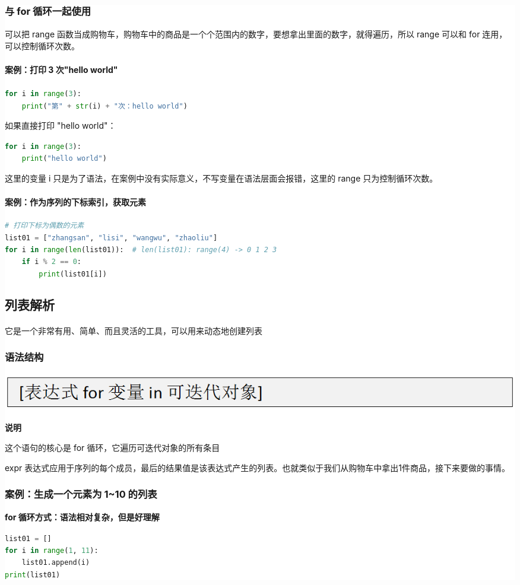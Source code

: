 ### 与 for 循环一起使用

可以把 range 函数当成购物车，购物车中的商品是一个个范围内的数字，要想拿出里面的数字，就得遍历，所以 range 可以和 for 连用，可以控制循环次数。

#### 案例：打印 3 次"hello world"

```python
for i in range(3):
    print("第" + str(i) + "次：hello world")
```

如果直接打印 "hello world"：

```python
for i in range(3):
    print("hello world")
```

这里的变量 i 只是为了语法，在案例中没有实际意义，不写变量在语法层面会报错，这里的 range 只为控制循环次数。

#### 案例：作为序列的下标索引，获取元素

```python
# 打印下标为偶数的元素
list01 = ["zhangsan", "lisi", "wangwu", "zhaoliu"]
for i in range(len(list01)):  # len(list01): range(4) -> 0 1 2 3
    if i % 2 == 0:
        print(list01[i])
```

## 列表解析

它是一个非常有用、简单、而且灵活的工具，可以用来动态地创建列表

### 语法结构

![image-20210810145954312](day02.assets/image-20210810145954312.png)

**说明**

这个语句的核心是 for 循环，它遍历可迭代对象的所有条目

expr 表达式应用于序列的每个成员，最后的结果值是该表达式产生的列表。也就类似于我们从购物车中拿出1件商品，接下来要做的事情。

### 案例：生成一个元素为 1~10 的列表

**for 循环方式：语法相对复杂，但是好理解**

```python
list01 = []
for i in range(1, 11):
    list01.append(i)
print(list01)
```
